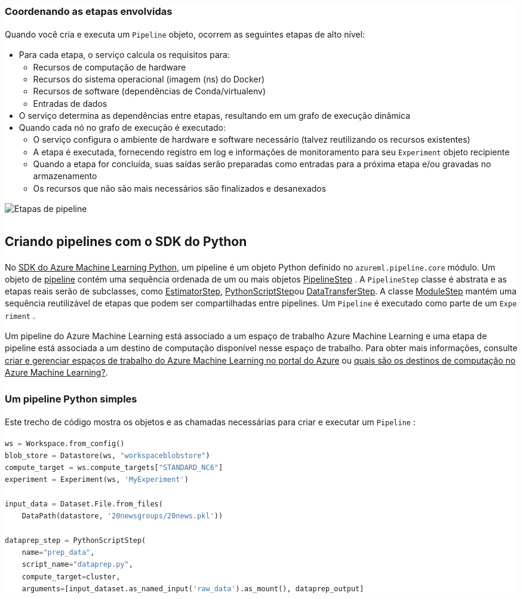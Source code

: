 ### <a name="coordinating-the-steps-involved"></a>Coordenando as etapas envolvidas

Quando você cria e executa um `Pipeline` objeto, ocorrem as seguintes etapas de alto nível:

+ Para cada etapa, o serviço calcula os requisitos para:
    + Recursos de computação de hardware
    + Recursos do sistema operacional (imagem (ns) do Docker)
    + Recursos de software (dependências de Conda/virtualenv)
    + Entradas de dados 
+ O serviço determina as dependências entre etapas, resultando em um grafo de execução dinâmica
+ Quando cada nó no grafo de execução é executado:
    + O serviço configura o ambiente de hardware e software necessário (talvez reutilizando os recursos existentes)
    + A etapa é executada, fornecendo registro em log e informações de monitoramento para seu `Experiment` objeto recipiente
    + Quando a etapa for concluída, suas saídas serão preparadas como entradas para a próxima etapa e/ou gravadas no armazenamento
    + Os recursos que não são mais necessários são finalizados e desanexados

![Etapas de pipeline](./media/concept-ml-pipelines/run_an_experiment_as_a_pipeline.png)

## <a name="building-pipelines-with-the-python-sdk"></a>Criando pipelines com o SDK do Python

No [SDK do Azure Machine Learning Python](/python/api/overview/azure/ml/install?preserve-view=true&view=azure-ml-py), um pipeline é um objeto Python definido no `azureml.pipeline.core` módulo. Um objeto de [pipeline](/python/api/azureml-pipeline-core/azureml.pipeline.core.pipeline%28class%29?preserve-view=true&view=azure-ml-py) contém uma sequência ordenada de um ou mais objetos [PipelineStep](/python/api/azureml-pipeline-core/azureml.pipeline.core.builder.pipelinestep?preserve-view=true&view=azure-ml-py) . A `PipelineStep` classe é abstrata e as etapas reais serão de subclasses, como [EstimatorStep](/python/api/azureml-pipeline-steps/azureml.pipeline.steps.estimatorstep?preserve-view=true&view=azure-ml-py), [PythonScriptStep](/python/api/azureml-pipeline-steps/azureml.pipeline.steps.pythonscriptstep?preserve-view=true&view=azure-ml-py)ou [DataTransferStep](/python/api/azureml-pipeline-steps/azureml.pipeline.steps.datatransferstep?preserve-view=true&view=azure-ml-py). A classe [ModuleStep](/python/api/azureml-pipeline-steps/azureml.pipeline.steps.modulestep?preserve-view=true&view=azure-ml-py) mantém uma sequência reutilizável de etapas que podem ser compartilhadas entre pipelines. Um `Pipeline` é executado como parte de um `Experiment` .

Um pipeline do Azure Machine Learning está associado a um espaço de trabalho Azure Machine Learning e uma etapa de pipeline está associada a um destino de computação disponível nesse espaço de trabalho. Para obter mais informações, consulte [criar e gerenciar espaços de trabalho do Azure Machine Learning no portal do Azure](./how-to-manage-workspace.md) ou [quais são os destinos de computação no Azure Machine Learning?](./concept-compute-target.md).

### <a name="a-simple-python-pipeline"></a>Um pipeline Python simples

Este trecho de código mostra os objetos e as chamadas necessárias para criar e executar um `Pipeline` :

```python
ws = Workspace.from_config() 
blob_store = Datastore(ws, "workspaceblobstore")
compute_target = ws.compute_targets["STANDARD_NC6"]
experiment = Experiment(ws, 'MyExperiment') 

input_data = Dataset.File.from_files(
    DataPath(datastore, '20newsgroups/20news.pkl'))

dataprep_step = PythonScriptStep(
    name="prep_data",
    script_name="dataprep.py",
    compute_target=cluster,
    arguments=[input_dataset.as_named_input('raw_data').as_mount(), dataprep_output]
```